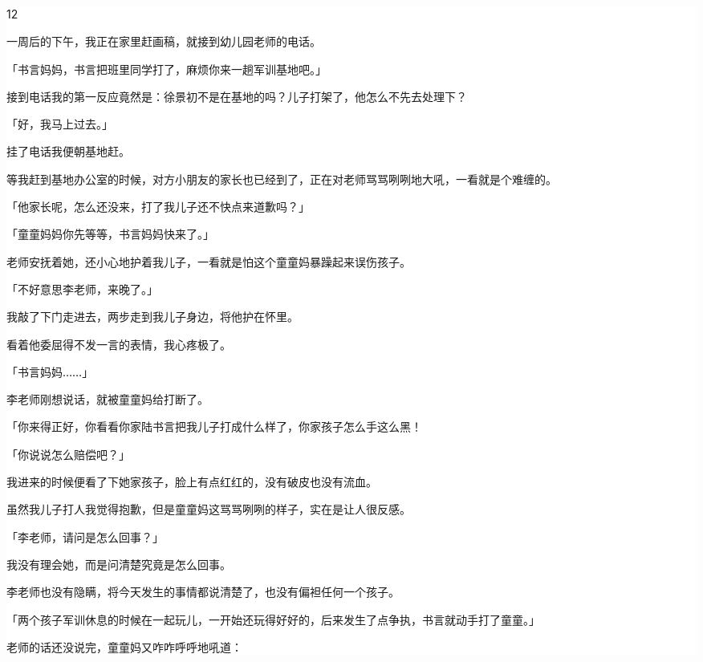 
12


一周后的下午，我正在家里赶画稿，就接到幼儿园老师的电话。


「书言妈妈，书言把班里同学打了，麻烦你来一趟军训基地吧。」


接到电话我的第一反应竟然是：徐景初不是在基地的吗？儿子打架了，他怎么不先去处理下？


「好，我马上过去。」


挂了电话我便朝基地赶。


等我赶到基地办公室的时候，对方小朋友的家长也已经到了，正在对老师骂骂咧咧地大吼，一看就是个难缠的。


「他家长呢，怎么还没来，打了我儿子还不快点来道歉吗？」


「童童妈妈你先等等，书言妈妈快来了。」


老师安抚着她，还小心地护着我儿子，一看就是怕这个童童妈暴躁起来误伤孩子。


「不好意思李老师，来晚了。」


我敲了下门走进去，两步走到我儿子身边，将他护在怀里。


看着他委屈得不发一言的表情，我心疼极了。


「书言妈妈……」


李老师刚想说话，就被童童妈给打断了。


「你来得正好，你看看你家陆书言把我儿子打成什么样了，你家孩子怎么手这么黑！


「你说说怎么赔偿吧？」


我进来的时候便看了下她家孩子，脸上有点红红的，没有破皮也没有流血。


虽然我儿子打人我觉得抱歉，但是童童妈这骂骂咧咧的样子，实在是让人很反感。


「李老师，请问是怎么回事？」


我没有理会她，而是问清楚究竟是怎么回事。


李老师也没有隐瞒，将今天发生的事情都说清楚了，也没有偏袒任何一个孩子。


「两个孩子军训休息的时候在一起玩儿，一开始还玩得好好的，后来发生了点争执，书言就动手打了童童。」


老师的话还没说完，童童妈又咋咋呼呼地吼道：

